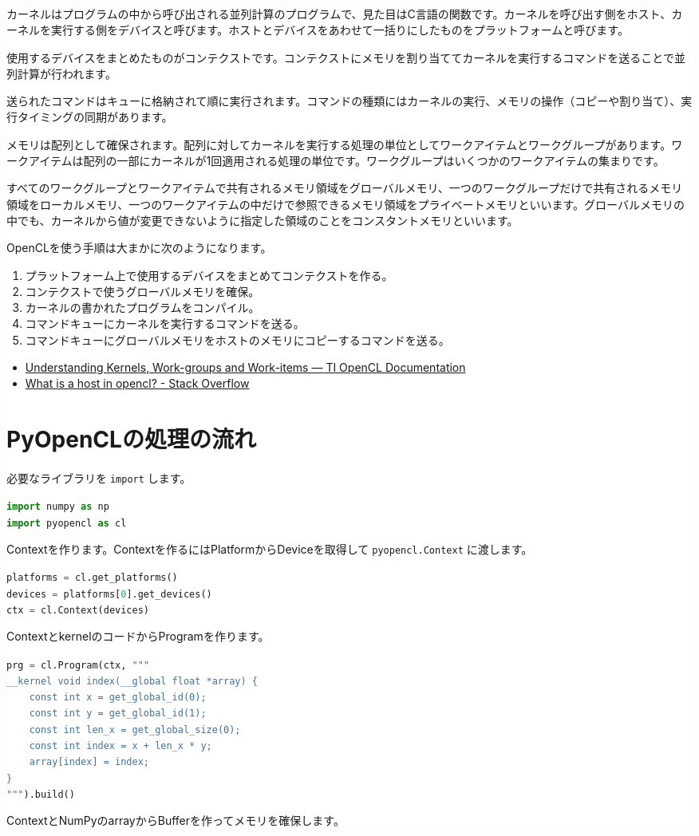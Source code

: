 カーネルはプログラムの中から呼び出される並列計算のプログラムで、見た目はC言語の関数です。カーネルを呼び出す側をホスト、カーネルを実行する側をデバイスと呼びます。ホストとデバイスをあわせて一括りにしたものをプラットフォームと呼びます。

使用するデバイスをまとめたものがコンテクストです。コンテクストにメモリを割り当ててカーネルを実行するコマンドを送ることで並列計算が行われます。

送られたコマンドはキューに格納されて順に実行されます。コマンドの種類にはカーネルの実行、メモリの操作（コピーや割り当て）、実行タイミングの同期があります。

メモリは配列として確保されます。配列に対してカーネルを実行する処理の単位としてワークアイテムとワークグループがあります。ワークアイテムは配列の一部にカーネルが1回適用される処理の単位です。ワークグループはいくつかのワークアイテムの集まりです。

すべてのワークグループとワークアイテムで共有されるメモリ領域をグローバルメモリ、一つのワークグループだけで共有されるメモリ領域をローカルメモリ、一つのワークアイテムの中だけで参照できるメモリ領域をプライベートメモリといいます。グローバルメモリの中でも、カーネルから値が変更できないように指定した領域のことをコンスタントメモリといいます。

OpenCLを使う手順は大まかに次のようになります。

1. プラットフォーム上で使用するデバイスをまとめてコンテクストを作る。
2. コンテクストで使うグローバルメモリを確保。
3. カーネルの書かれたプログラムをコンパイル。
4. コマンドキューにカーネルを実行するコマンドを送る。
5. コマンドキューにグローバルメモリをホストのメモリにコピーするコマンドを送る。

- [Understanding Kernels, Work-groups and Work-items — TI OpenCL Documentation](http://downloads.ti.com/mctools/esd/docs/opencl/execution/kernels-workgroups-workitems.html)
- [What is a host in opencl? - Stack Overflow](https://stackoverflow.com/questions/6485253/what-is-a-host-in-opencl)

# PyOpenCLの処理の流れ
必要なライブラリを `import` します。

```python
import numpy as np
import pyopencl as cl
```

Contextを作ります。Contextを作るにはPlatformからDeviceを取得して `pyopencl.Context` に渡します。

```python
platforms = cl.get_platforms()
devices = platforms[0].get_devices()
ctx = cl.Context(devices)
```

ContextとkernelのコードからProgramを作ります。

```python
prg = cl.Program(ctx, """
__kernel void index(__global float *array) {
    const int x = get_global_id(0);
    const int y = get_global_id(1);
    const int len_x = get_global_size(0);
    const int index = x + len_x * y;
    array[index] = index;
}
""").build()
```

ContextとNumPyのarrayからBufferを作ってメモリを確保します。
